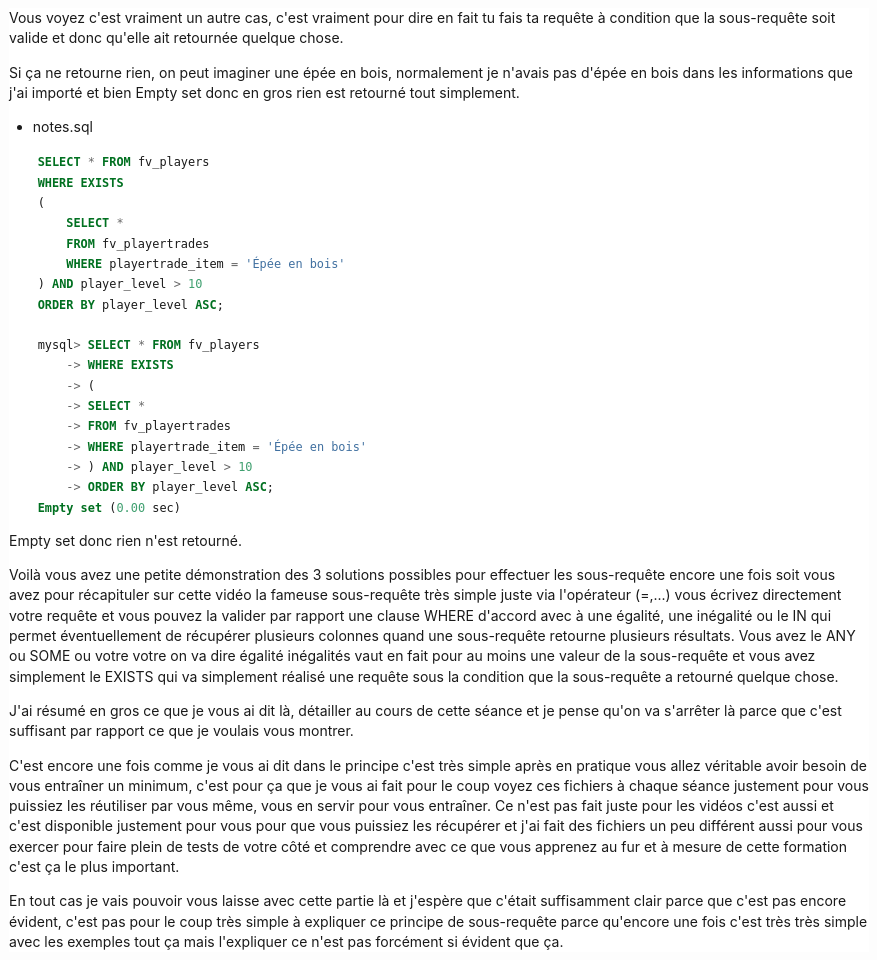 Vous voyez c'est vraiment un autre cas, c'est vraiment pour dire en fait tu fais ta requête à condition que la sous-requête soit valide et donc qu'elle ait retournée quelque chose.

Si ça ne retourne rien, on peut imaginer une épée en bois, normalement je n'avais pas d'épée en bois dans les informations que j'ai importé et bien Empty set donc en gros rien est retourné tout simplement.

+ notes.sql
```sql
	SELECT * FROM fv_players
	WHERE EXISTS
	(
		SELECT *
		FROM fv_playertrades
		WHERE playertrade_item = 'Épée en bois'
	) AND player_level > 10
	ORDER BY player_level ASC;

	mysql> SELECT * FROM fv_players
		-> WHERE EXISTS
		-> (
		-> SELECT *
		-> FROM fv_playertrades
		-> WHERE playertrade_item = 'Épée en bois'
		-> ) AND player_level > 10
		-> ORDER BY player_level ASC;
	Empty set (0.00 sec)
```
Empty set donc rien n'est retourné.

Voilà vous avez une petite démonstration des 3 solutions possibles pour effectuer les sous-requête encore une fois soit vous avez pour récapituler sur cette vidéo la fameuse sous-requête très simple juste via l'opérateur (=,...) vous écrivez directement votre requête et vous pouvez la valider par rapport une clause WHERE d'accord avec à une égalité, une inégalité ou le IN qui permet éventuellement de récupérer plusieurs colonnes quand une sous-requête retourne plusieurs résultats. Vous avez le ANY ou SOME ou votre votre on va dire égalité inégalités vaut en fait pour au moins une valeur de la sous-requête et vous avez simplement le EXISTS qui va simplement réalisé une requête sous la condition que la sous-requête a retourné quelque chose.

J'ai résumé en gros ce que je vous ai dit là, détailler au cours de cette séance et je pense qu'on va s'arrêter là parce que c'est suffisant par rapport ce que je voulais vous montrer.

C'est encore une fois comme je vous ai dit dans le principe c'est très simple après en pratique vous allez véritable avoir besoin de vous entraîner un minimum, c'est pour ça que je vous ai fait pour le coup voyez ces fichiers à chaque séance justement pour vous puissiez les réutiliser par vous même, vous en servir pour vous entraîner. Ce n'est pas fait juste pour les vidéos c'est aussi et c'est disponible justement pour vous pour que vous puissiez les récupérer et j'ai fait des fichiers un peu différent aussi pour vous exercer pour faire plein de tests de votre côté et comprendre avec ce que vous apprenez au fur et à mesure de cette formation c'est ça le plus important.

En tout cas je vais pouvoir vous laisse avec cette partie là et j'espère que c'était suffisamment clair parce que c'est pas encore évident, c'est pas pour le coup très simple à expliquer ce principe de sous-requête parce qu'encore une fois c'est très très simple avec les exemples tout ça mais l'expliquer ce n'est pas forcément si évident que ça.
